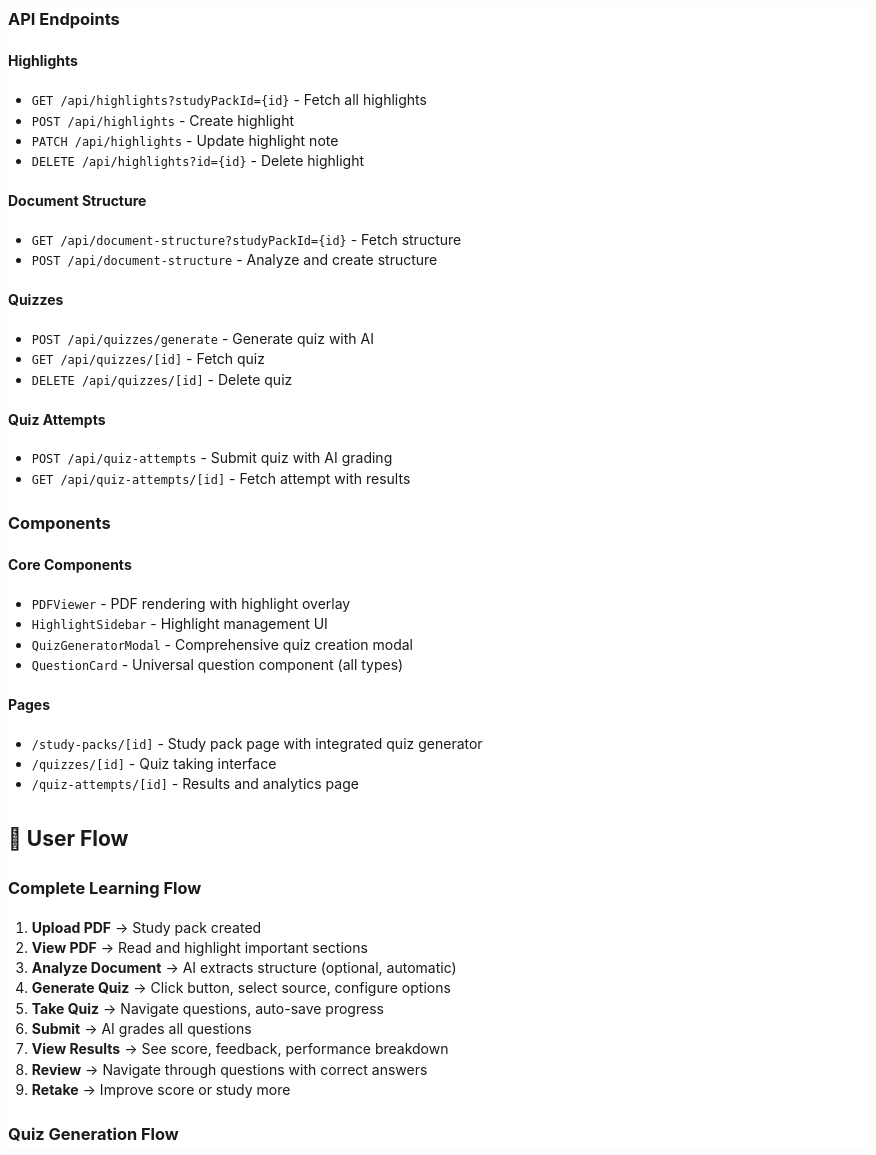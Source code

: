 ### API Endpoints

#### Highlights
- `GET /api/highlights?studyPackId={id}` - Fetch all highlights
- `POST /api/highlights` - Create highlight
- `PATCH /api/highlights` - Update highlight note
- `DELETE /api/highlights?id={id}` - Delete highlight

#### Document Structure
- `GET /api/document-structure?studyPackId={id}` - Fetch structure
- `POST /api/document-structure` - Analyze and create structure

#### Quizzes
- `POST /api/quizzes/generate` - Generate quiz with AI
- `GET /api/quizzes/[id]` - Fetch quiz
- `DELETE /api/quizzes/[id]` - Delete quiz

#### Quiz Attempts
- `POST /api/quiz-attempts` - Submit quiz with AI grading
- `GET /api/quiz-attempts/[id]` - Fetch attempt with results

### Components

#### Core Components
- `PDFViewer` - PDF rendering with highlight overlay
- `HighlightSidebar` - Highlight management UI
- `QuizGeneratorModal` - Comprehensive quiz creation modal
- `QuestionCard` - Universal question component (all types)

#### Pages
- `/study-packs/[id]` - Study pack page with integrated quiz generator
- `/quizzes/[id]` - Quiz taking interface
- `/quiz-attempts/[id]` - Results and analytics page

## 🎨 User Flow

### Complete Learning Flow

1. **Upload PDF** → Study pack created
2. **View PDF** → Read and highlight important sections
3. **Analyze Document** → AI extracts structure (optional, automatic)
4. **Generate Quiz** → Click button, select source, configure options
5. **Take Quiz** → Navigate questions, auto-save progress
6. **Submit** → AI grades all questions
7. **View Results** → See score, feedback, performance breakdown
8. **Review** → Navigate through questions with correct answers
9. **Retake** → Improve score or study more

### Quiz Generation Flow

